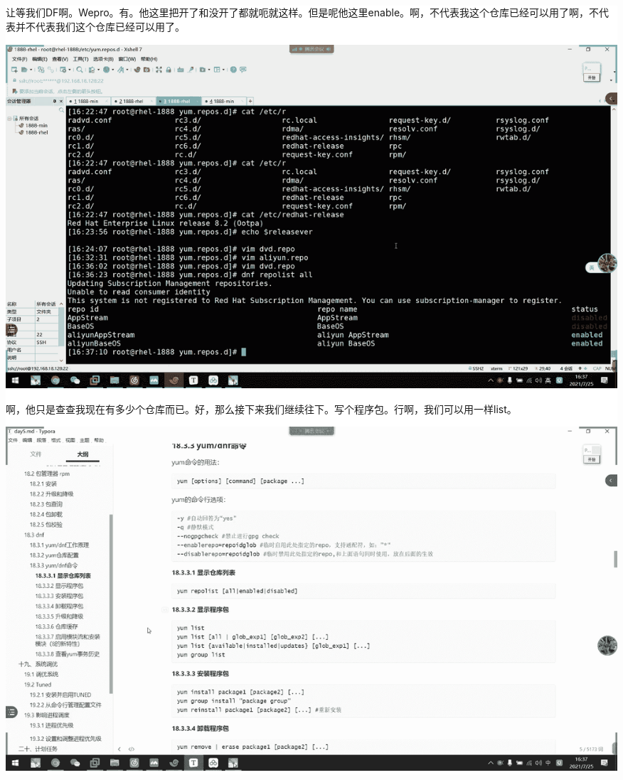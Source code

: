 让等我们DF啊。Wepro。有。他这里把开了和没开了都就呃就这样。但是呢他这里enable。啊，不代表我这个仓库已经可以用了啊，不代表并不代表我们这个仓库已经可以用了。



![](img/8cc7fc05298260ee5d11e3894975b998_48.png)

啊，他只是查查我现在有多少个仓库而已。好，那么接下来我们继续往下。写个程序包。行啊，我们可以用一样list。



![](img/8cc7fc05298260ee5d11e3894975b998_50.png)
